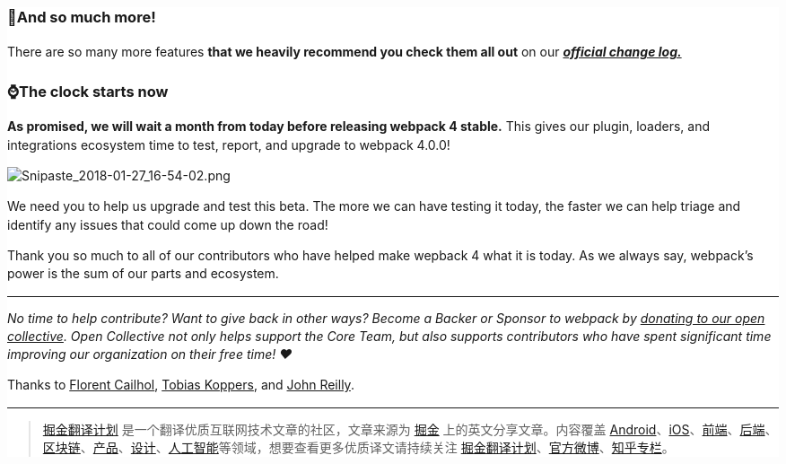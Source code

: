 ### 💖And so much more!

There are so many more features **that we heavily recommend you check them all out** on our [**_official change log._**](https://github.com/webpack/webpack/releases/tag/v4.0.0-beta.0)

### ⌚The clock starts now

**As promised, we will wait a month from today before releasing webpack 4 stable.** This gives our plugin, loaders, and integrations ecosystem time to test, report, and upgrade to webpack 4.0.0!

![Snipaste_2018-01-27_16-54-02.png](https://i.loli.net/2018/01/27/5a6c3e33c6cd1.png)

We need you to help us upgrade and test this beta. The more we can have testing it today, the faster we can help triage and identify any issues that could come up down the road!

Thank you so much to all of our contributors who have helped make wepback 4 what it is today. As we always say, webpack’s power is the sum of our parts and ecosystem.

* * *

_No time to help contribute? Want to give back in other ways? Become a Backer or Sponsor to webpack by_ [_donating to our open collective_](https://opencollective.com/webpack)_. Open Collective not only helps support the Core Team, but also supports contributors who have spent significant time improving our organization on their free time! ❤_

Thanks to [Florent Cailhol](https://medium.com/@ooflorent?source=post_page), [Tobias Koppers](https://medium.com/@sokra?source=post_page), and [John Reilly](https://medium.com/@johnny_reilly?source=post_page).


---

> [掘金翻译计划](https://github.com/xitu/gold-miner) 是一个翻译优质互联网技术文章的社区，文章来源为 [掘金](https://juejin.im) 上的英文分享文章。内容覆盖 [Android](https://github.com/xitu/gold-miner#android)、[iOS](https://github.com/xitu/gold-miner#ios)、[前端](https://github.com/xitu/gold-miner#前端)、[后端](https://github.com/xitu/gold-miner#后端)、[区块链](https://github.com/xitu/gold-miner#区块链)、[产品](https://github.com/xitu/gold-miner#产品)、[设计](https://github.com/xitu/gold-miner#设计)、[人工智能](https://github.com/xitu/gold-miner#人工智能)等领域，想要查看更多优质译文请持续关注 [掘金翻译计划](https://github.com/xitu/gold-miner)、[官方微博](http://weibo.com/juejinfanyi)、[知乎专栏](https://zhuanlan.zhihu.com/juejinfanyi)。
